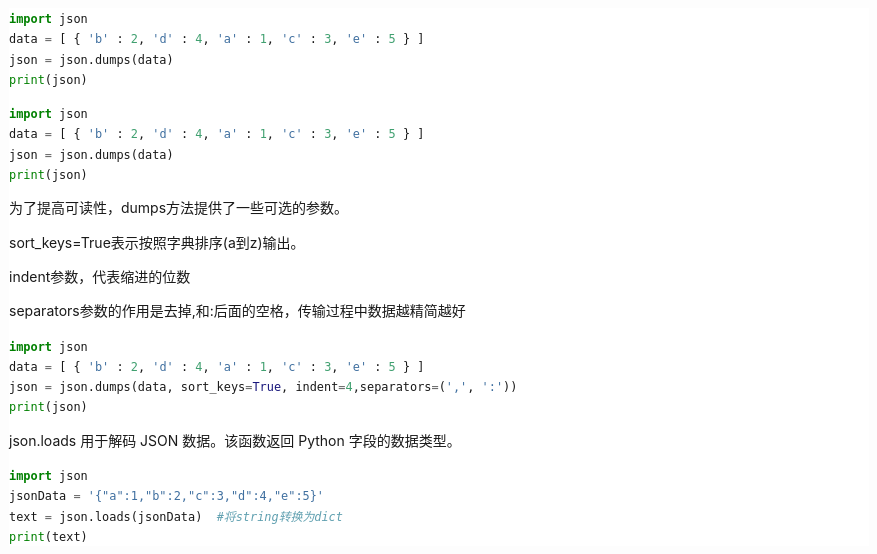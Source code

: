 ```py
import json
data = [ { 'b' : 2, 'd' : 4, 'a' : 1, 'c' : 3, 'e' : 5 } ]
json = json.dumps(data)
print(json)
```

```py
import json
data = [ { 'b' : 2, 'd' : 4, 'a' : 1, 'c' : 3, 'e' : 5 } ]
json = json.dumps(data)
print(json)
```

为了提高可读性，dumps方法提供了一些可选的参数。

sort_keys=True表示按照字典排序(a到z)输出。

indent参数，代表缩进的位数

separators参数的作用是去掉,和:后面的空格，传输过程中数据越精简越好

```py
import json
data = [ { 'b' : 2, 'd' : 4, 'a' : 1, 'c' : 3, 'e' : 5 } ]
json = json.dumps(data, sort_keys=True, indent=4,separators=(',', ':'))
print(json)
```

json.loads 用于解码 JSON 数据。该函数返回 Python 字段的数据类型。

```py
import json
jsonData = '{"a":1,"b":2,"c":3,"d":4,"e":5}'
text = json.loads(jsonData)  #将string转换为dict
print(text)
```
